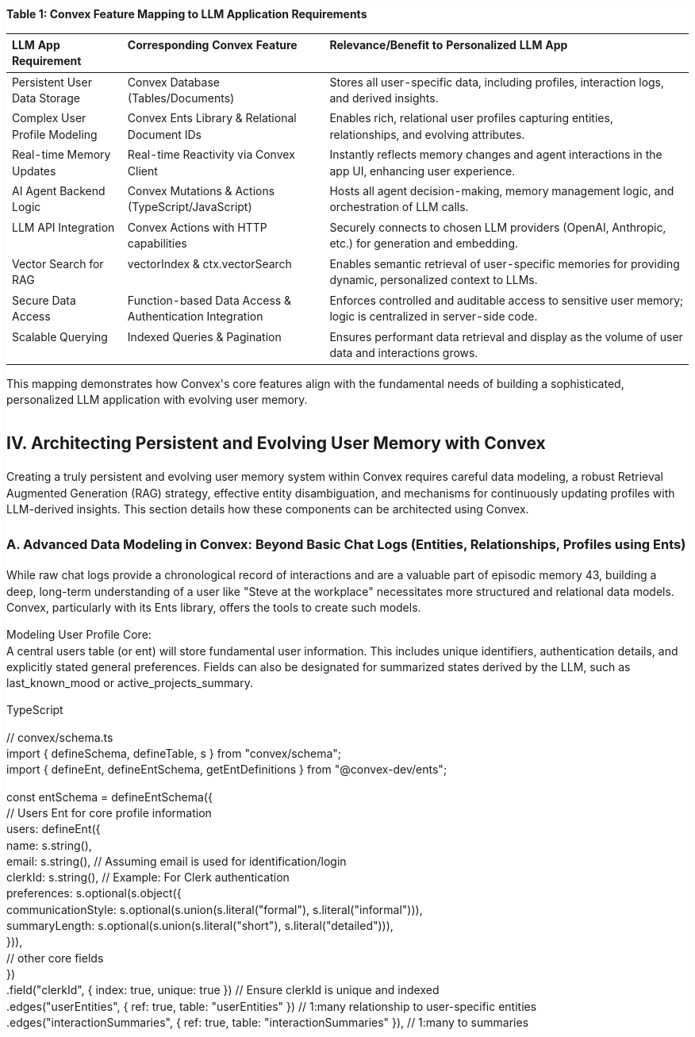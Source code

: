 **Table 1: Convex Feature Mapping to LLM Application Requirements**

| LLM App Requirement | Corresponding Convex Feature | Relevance/Benefit to Personalized LLM App |
| :---- | :---- | :---- |
| Persistent User Data Storage | Convex Database (Tables/Documents) | Stores all user-specific data, including profiles, interaction logs, and derived insights. |
| Complex User Profile Modeling | Convex Ents Library & Relational Document IDs | Enables rich, relational user profiles capturing entities, relationships, and evolving attributes. |
| Real-time Memory Updates | Real-time Reactivity via Convex Client | Instantly reflects memory changes and agent interactions in the app UI, enhancing user experience. |
| AI Agent Backend Logic | Convex Mutations & Actions (TypeScript/JavaScript) | Hosts all agent decision-making, memory management logic, and orchestration of LLM calls. |
| LLM API Integration | Convex Actions with HTTP capabilities | Securely connects to chosen LLM providers (OpenAI, Anthropic, etc.) for generation and embedding. |
| Vector Search for RAG | vectorIndex & ctx.vectorSearch | Enables semantic retrieval of user-specific memories for providing dynamic, personalized context to LLMs. |
| Secure Data Access | Function-based Data Access & Authentication Integration | Enforces controlled and auditable access to sensitive user memory; logic is centralized in server-side code. |
| Scalable Querying | Indexed Queries & Pagination | Ensures performant data retrieval and display as the volume of user data and interactions grows. |

This mapping demonstrates how Convex's core features align with the fundamental needs of building a sophisticated, personalized LLM application with evolving user memory.

## **IV. Architecting Persistent and Evolving User Memory with Convex**

Creating a truly persistent and evolving user memory system within Convex requires careful data modeling, a robust Retrieval Augmented Generation (RAG) strategy, effective entity disambiguation, and mechanisms for continuously updating profiles with LLM-derived insights. This section details how these components can be architected using Convex.

### **A. Advanced Data Modeling in Convex: Beyond Basic Chat Logs (Entities, Relationships, Profiles using Ents)**

While raw chat logs provide a chronological record of interactions and are a valuable part of episodic memory 43, building a deep, long-term understanding of a user like "Steve at the workplace" necessitates more structured and relational data models. Convex, particularly with its Ents library, offers the tools to create such models.

Modeling User Profile Core:  
A central users table (or ent) will store fundamental user information. This includes unique identifiers, authentication details, and explicitly stated general preferences. Fields can also be designated for summarized states derived by the LLM, such as last\_known\_mood or active\_projects\_summary.

TypeScript

// convex/schema.ts  
import { defineSchema, defineTable, s } from "convex/schema";  
import { defineEnt, defineEntSchema, getEntDefinitions } from "@convex-dev/ents";

const entSchema \= defineEntSchema({  
  // Users Ent for core profile information  
  users: defineEnt({  
    name: s.string(),  
    email: s.string(), // Assuming email is used for identification/login  
    clerkId: s.string(), // Example: For Clerk authentication  
    preferences: s.optional(s.object({  
      communicationStyle: s.optional(s.union(s.literal("formal"), s.literal("informal"))),  
      summaryLength: s.optional(s.union(s.literal("short"), s.literal("detailed"))),  
    })),  
    // other core fields  
  })  
 .field("clerkId", { index: true, unique: true }) // Ensure clerkId is unique and indexed  
 .edges("userEntities", { ref: true, table: "userEntities" }) // 1:many relationship to user-specific entities  
 .edges("interactionSummaries", { ref: true, table: "interactionSummaries" }), // 1:many to summaries